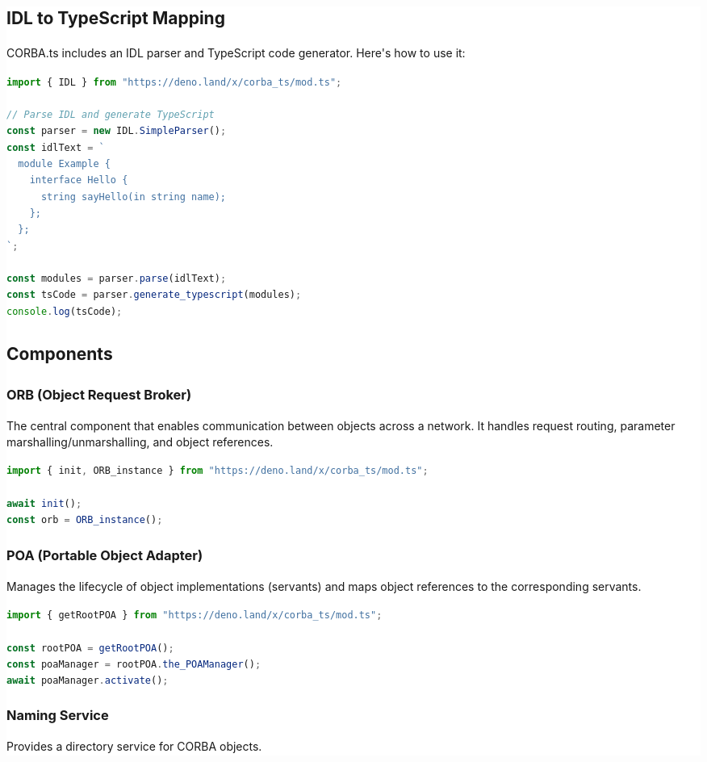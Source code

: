 ## IDL to TypeScript Mapping

CORBA.ts includes an IDL parser and TypeScript code generator. Here's how to use it:

```typescript
import { IDL } from "https://deno.land/x/corba_ts/mod.ts";

// Parse IDL and generate TypeScript
const parser = new IDL.SimpleParser();
const idlText = `
  module Example {
    interface Hello {
      string sayHello(in string name);
    };
  };
`;

const modules = parser.parse(idlText);
const tsCode = parser.generate_typescript(modules);
console.log(tsCode);
```

## Components

### ORB (Object Request Broker)

The central component that enables communication between objects across a network. It handles request routing, parameter marshalling/unmarshalling, and object references.

```typescript
import { init, ORB_instance } from "https://deno.land/x/corba_ts/mod.ts";

await init();
const orb = ORB_instance();
```

### POA (Portable Object Adapter)

Manages the lifecycle of object implementations (servants) and maps object references to the corresponding servants.

```typescript
import { getRootPOA } from "https://deno.land/x/corba_ts/mod.ts";

const rootPOA = getRootPOA();
const poaManager = rootPOA.the_POAManager();
await poaManager.activate();
```

### Naming Service

Provides a directory service for CORBA objects.
